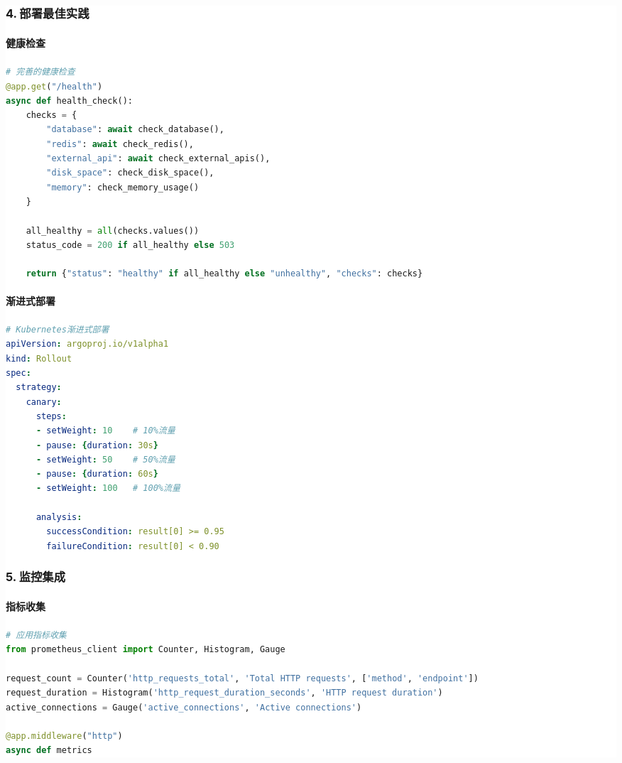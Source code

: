 ### 4. 部署最佳实践

#### 健康检查

```python
# 完善的健康检查
@app.get("/health")
async def health_check():
    checks = {
        "database": await check_database(),
        "redis": await check_redis(),
        "external_api": await check_external_apis(),
        "disk_space": check_disk_space(),
        "memory": check_memory_usage()
    }
    
    all_healthy = all(checks.values())
    status_code = 200 if all_healthy else 503
    
    return {"status": "healthy" if all_healthy else "unhealthy", "checks": checks}
```

#### 渐进式部署

```yaml
# Kubernetes渐进式部署
apiVersion: argoproj.io/v1alpha1
kind: Rollout
spec:
  strategy:
    canary:
      steps:
      - setWeight: 10    # 10%流量
      - pause: {duration: 30s}
      - setWeight: 50    # 50%流量  
      - pause: {duration: 60s}
      - setWeight: 100   # 100%流量
      
      analysis:
        successCondition: result[0] >= 0.95
        failureCondition: result[0] < 0.90
```

### 5. 监控集成

#### 指标收集

```python
# 应用指标收集
from prometheus_client import Counter, Histogram, Gauge

request_count = Counter('http_requests_total', 'Total HTTP requests', ['method', 'endpoint'])
request_duration = Histogram('http_request_duration_seconds', 'HTTP request duration')
active_connections = Gauge('active_connections', 'Active connections')

@app.middleware("http")
async def metrics
